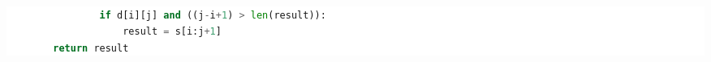 ```python
                if d[i][j] and ((j-i+1) > len(result)):
                    result = s[i:j+1]
        return result
```

